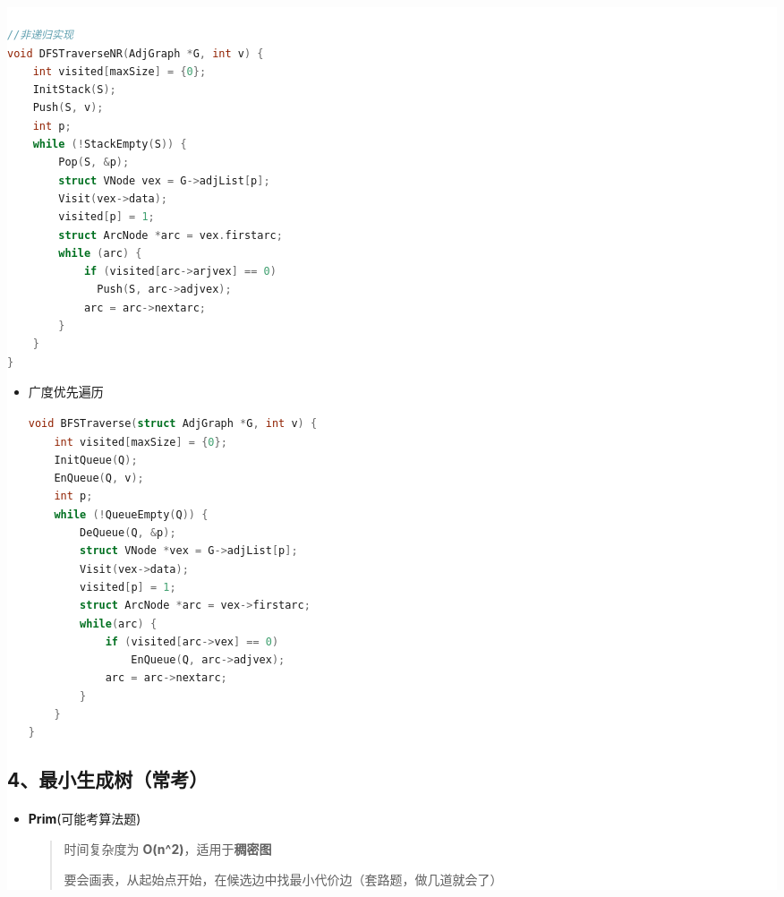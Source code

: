   ```c
  
  //非递归实现
  void DFSTraverseNR(AdjGraph *G, int v) {
      int visited[maxSize] = {0};
      InitStack(S);
      Push(S, v);
      int p;
      while (!StackEmpty(S)) {
          Pop(S, &p);
          struct VNode vex = G->adjList[p];
          Visit(vex->data);
          visited[p] = 1;
          struct ArcNode *arc = vex.firstarc;
          while (arc) {
              if (visited[arc->arjvex] == 0)
              	Push(S, arc->adjvex);
              arc = arc->nextarc;
          }
      }
  }
  ```

- 广度优先遍历

  ```c
  void BFSTraverse(struct AdjGraph *G, int v) {
      int visited[maxSize] = {0};
      InitQueue(Q);
      EnQueue(Q, v);
      int p;
      while (!QueueEmpty(Q)) {
          DeQueue(Q, &p);
          struct VNode *vex = G->adjList[p];
          Visit(vex->data);
          visited[p] = 1;
          struct ArcNode *arc = vex->firstarc;
          while(arc) {
              if (visited[arc->vex] == 0)
                  EnQueue(Q, arc->adjvex);
              arc = arc->nextarc;
          }
      }
  }
  ```

## 4、最小生成树（常考）
- **Prim**(可能考算法题)

  > 时间复杂度为 **O(n^2)**，适用于**稠密图**
  >
  > 要会画表，从起始点开始，在候选边中找最小代价边（套路题，做几道就会了）

